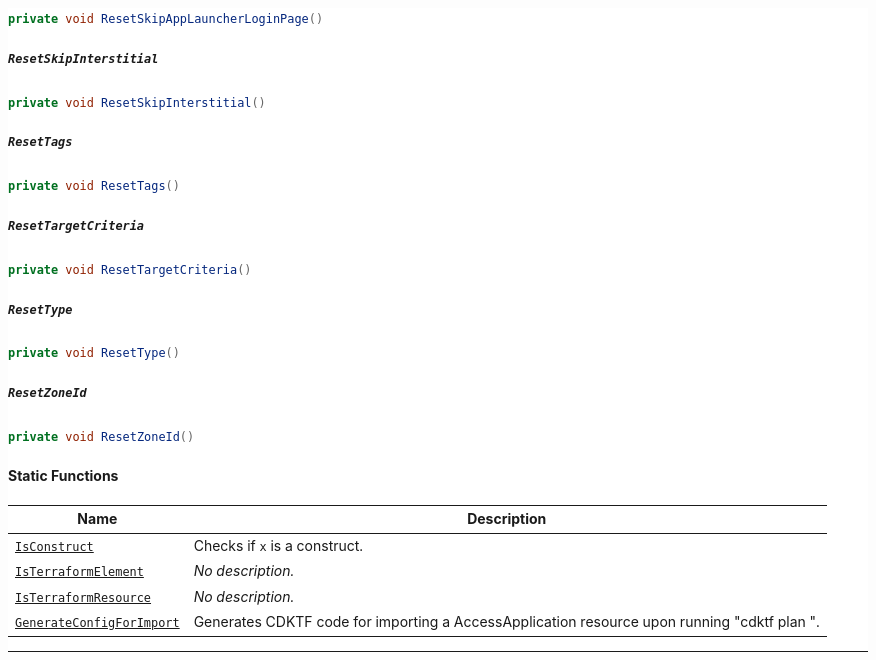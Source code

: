 ```csharp
private void ResetSkipAppLauncherLoginPage()
```

##### `ResetSkipInterstitial` <a name="ResetSkipInterstitial" id="@cdktf/provider-cloudflare.accessApplication.AccessApplication.resetSkipInterstitial"></a>

```csharp
private void ResetSkipInterstitial()
```

##### `ResetTags` <a name="ResetTags" id="@cdktf/provider-cloudflare.accessApplication.AccessApplication.resetTags"></a>

```csharp
private void ResetTags()
```

##### `ResetTargetCriteria` <a name="ResetTargetCriteria" id="@cdktf/provider-cloudflare.accessApplication.AccessApplication.resetTargetCriteria"></a>

```csharp
private void ResetTargetCriteria()
```

##### `ResetType` <a name="ResetType" id="@cdktf/provider-cloudflare.accessApplication.AccessApplication.resetType"></a>

```csharp
private void ResetType()
```

##### `ResetZoneId` <a name="ResetZoneId" id="@cdktf/provider-cloudflare.accessApplication.AccessApplication.resetZoneId"></a>

```csharp
private void ResetZoneId()
```

#### Static Functions <a name="Static Functions" id="Static Functions"></a>

| **Name** | **Description** |
| --- | --- |
| <code><a href="#@cdktf/provider-cloudflare.accessApplication.AccessApplication.isConstruct">IsConstruct</a></code> | Checks if `x` is a construct. |
| <code><a href="#@cdktf/provider-cloudflare.accessApplication.AccessApplication.isTerraformElement">IsTerraformElement</a></code> | *No description.* |
| <code><a href="#@cdktf/provider-cloudflare.accessApplication.AccessApplication.isTerraformResource">IsTerraformResource</a></code> | *No description.* |
| <code><a href="#@cdktf/provider-cloudflare.accessApplication.AccessApplication.generateConfigForImport">GenerateConfigForImport</a></code> | Generates CDKTF code for importing a AccessApplication resource upon running "cdktf plan <stack-name>". |

---
